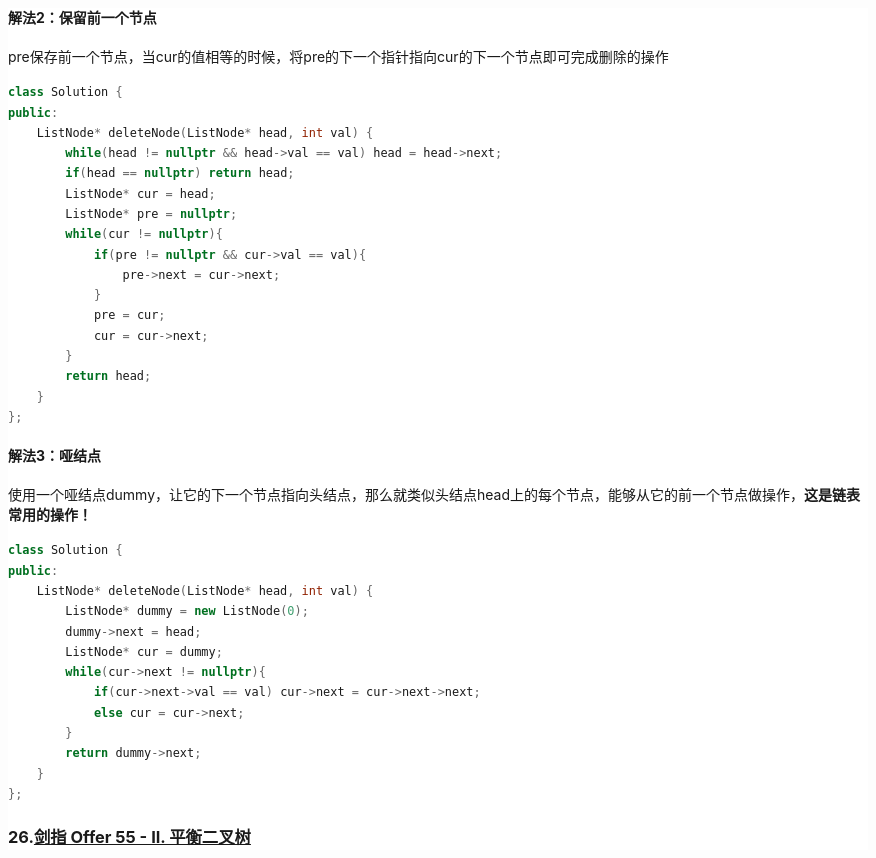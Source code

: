 #### 解法2：保留前一个节点

pre保存前一个节点，当cur的值相等的时候，将pre的下一个指针指向cur的下一个节点即可完成删除的操作

```c++
class Solution {
public:
    ListNode* deleteNode(ListNode* head, int val) {
        while(head != nullptr && head->val == val) head = head->next;
        if(head == nullptr) return head;
        ListNode* cur = head;
        ListNode* pre = nullptr;
        while(cur != nullptr){         
            if(pre != nullptr && cur->val == val){
                pre->next = cur->next;
            }
            pre = cur;
            cur = cur->next;
        }
        return head;
    }
};
```

#### 解法3：哑结点

使用一个哑结点dummy，让它的下一个节点指向头结点，那么就类似头结点head上的每个节点，能够从它的前一个节点做操作，**这是链表常用的操作！**

```c++
class Solution {
public:
    ListNode* deleteNode(ListNode* head, int val) {
        ListNode* dummy = new ListNode(0);
        dummy->next = head;
        ListNode* cur = dummy;
        while(cur->next != nullptr){
            if(cur->next->val == val) cur->next = cur->next->next;
            else cur = cur->next;
        }
        return dummy->next;
    }
};
```



### 26.[剑指 Offer 55 - II. 平衡二叉树](https://leetcode-cn.com/problems/ping-heng-er-cha-shu-lcof/)
